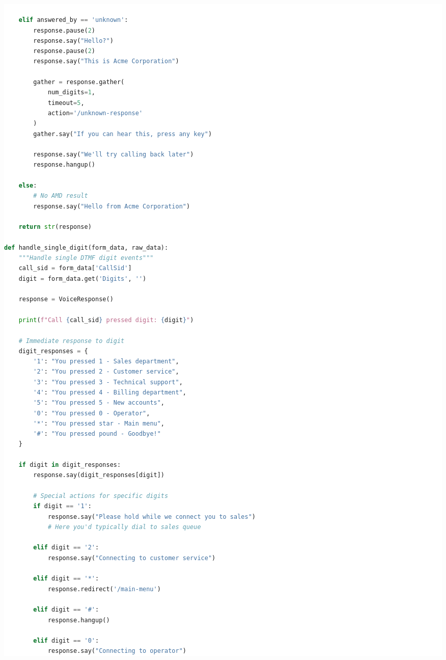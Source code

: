 ```python
        
    elif answered_by == 'unknown':
        response.pause(2)
        response.say("Hello?")
        response.pause(2)
        response.say("This is Acme Corporation")
        
        gather = response.gather(
            num_digits=1,
            timeout=5,
            action='/unknown-response'
        )
        gather.say("If you can hear this, press any key")
        
        response.say("We'll try calling back later")
        response.hangup()
        
    else:
        # No AMD result
        response.say("Hello from Acme Corporation")
        
    return str(response)

def handle_single_digit(form_data, raw_data):
    """Handle single DTMF digit events"""
    call_sid = form_data['CallSid']
    digit = form_data.get('Digits', '')
    
    response = VoiceResponse()
    
    print(f"Call {call_sid} pressed digit: {digit}")
    
    # Immediate response to digit
    digit_responses = {
        '1': "You pressed 1 - Sales department",
        '2': "You pressed 2 - Customer service", 
        '3': "You pressed 3 - Technical support",
        '4': "You pressed 4 - Billing department",
        '5': "You pressed 5 - New accounts",
        '0': "You pressed 0 - Operator",
        '*': "You pressed star - Main menu",
        '#': "You pressed pound - Goodbye!"
    }
    
    if digit in digit_responses:
        response.say(digit_responses[digit])
        
        # Special actions for specific digits
        if digit == '1':
            response.say("Please hold while we connect you to sales")
            # Here you'd typically dial to sales queue
            
        elif digit == '2':
            response.say("Connecting to customer service")
            
        elif digit == '*':
            response.redirect('/main-menu')
            
        elif digit == '#':
            response.hangup()
            
        elif digit == '0':
            response.say("Connecting to operator")
```